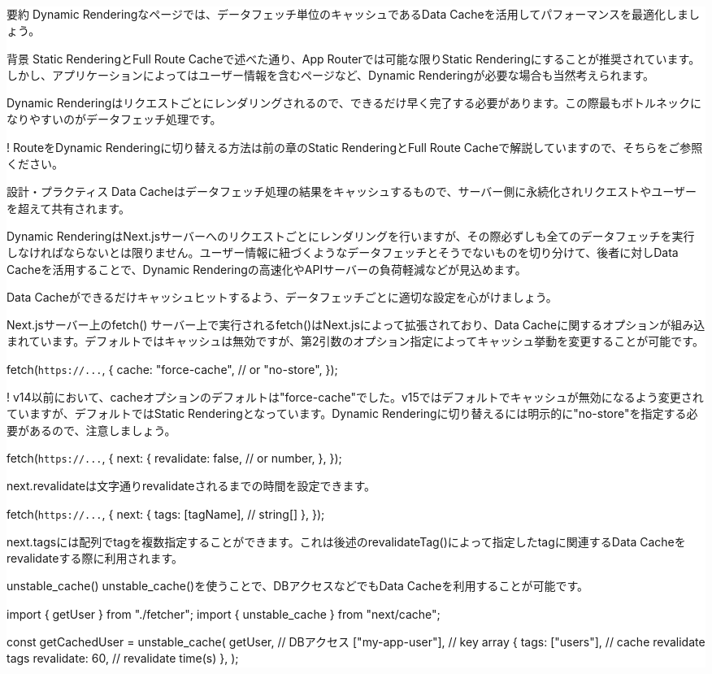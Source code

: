 要約
Dynamic Renderingなページでは、データフェッチ単位のキャッシュであるData Cacheを活用してパフォーマンスを最適化しましょう。

背景
Static RenderingとFull Route Cacheで述べた通り、App Routerでは可能な限りStatic Renderingにすることが推奨されています。しかし、アプリケーションによってはユーザー情報を含むページなど、Dynamic Renderingが必要な場合も当然考えられます。

Dynamic Renderingはリクエストごとにレンダリングされるので、できるだけ早く完了する必要があります。この際最もボトルネックになりやすいのがデータフェッチ処理です。

!
RouteをDynamic Renderingに切り替える方法は前の章のStatic RenderingとFull Route Cacheで解説していますので、そちらをご参照ください。

設計・プラクティス
Data Cacheはデータフェッチ処理の結果をキャッシュするもので、サーバー側に永続化されリクエストやユーザーを超えて共有されます。

Dynamic RenderingはNext.jsサーバーへのリクエストごとにレンダリングを行いますが、その際必ずしも全てのデータフェッチを実行しなければならないとは限りません。ユーザー情報に紐づくようなデータフェッチとそうでないものを切り分けて、後者に対しData Cacheを活用することで、Dynamic Renderingの高速化やAPIサーバーの負荷軽減などが見込めます。

Data Cacheができるだけキャッシュヒットするよう、データフェッチごとに適切な設定を心がけましょう。

Next.jsサーバー上のfetch()
サーバー上で実行されるfetch()はNext.jsによって拡張されており、Data Cacheに関するオプションが組み込まれています。デフォルトではキャッシュは無効ですが、第2引数のオプション指定によってキャッシュ挙動を変更することが可能です。

fetch(`https://...`, {
  cache: "force-cache", // or "no-store",
});

!
v14以前において、cacheオプションのデフォルトは"force-cache"でした。v15ではデフォルトでキャッシュが無効になるよう変更されていますが、デフォルトではStatic Renderingとなっています。Dynamic Renderingに切り替えるには明示的に"no-store"を指定する必要があるので、注意しましょう。

fetch(`https://...`, {
  next: {
    revalidate: false, // or number,
  },
});

next.revalidateは文字通りrevalidateされるまでの時間を設定できます。

fetch(`https://...`, {
  next: {
    tags: [tagName], // string[]
  },
});

next.tagsには配列でtagを複数指定することができます。これは後述のrevalidateTag()によって指定したtagに関連するData Cacheをrevalidateする際に利用されます。

unstable_cache()
unstable_cache()を使うことで、DBアクセスなどでもData Cacheを利用することが可能です。

import { getUser } from "./fetcher";
import { unstable_cache } from "next/cache";

const getCachedUser = unstable_cache(
  getUser, // DBアクセス
  ["my-app-user"], // key array
  {
    tags: ["users"], // cache revalidate tags
    revalidate: 60, // revalidate time(s)
  },
);
